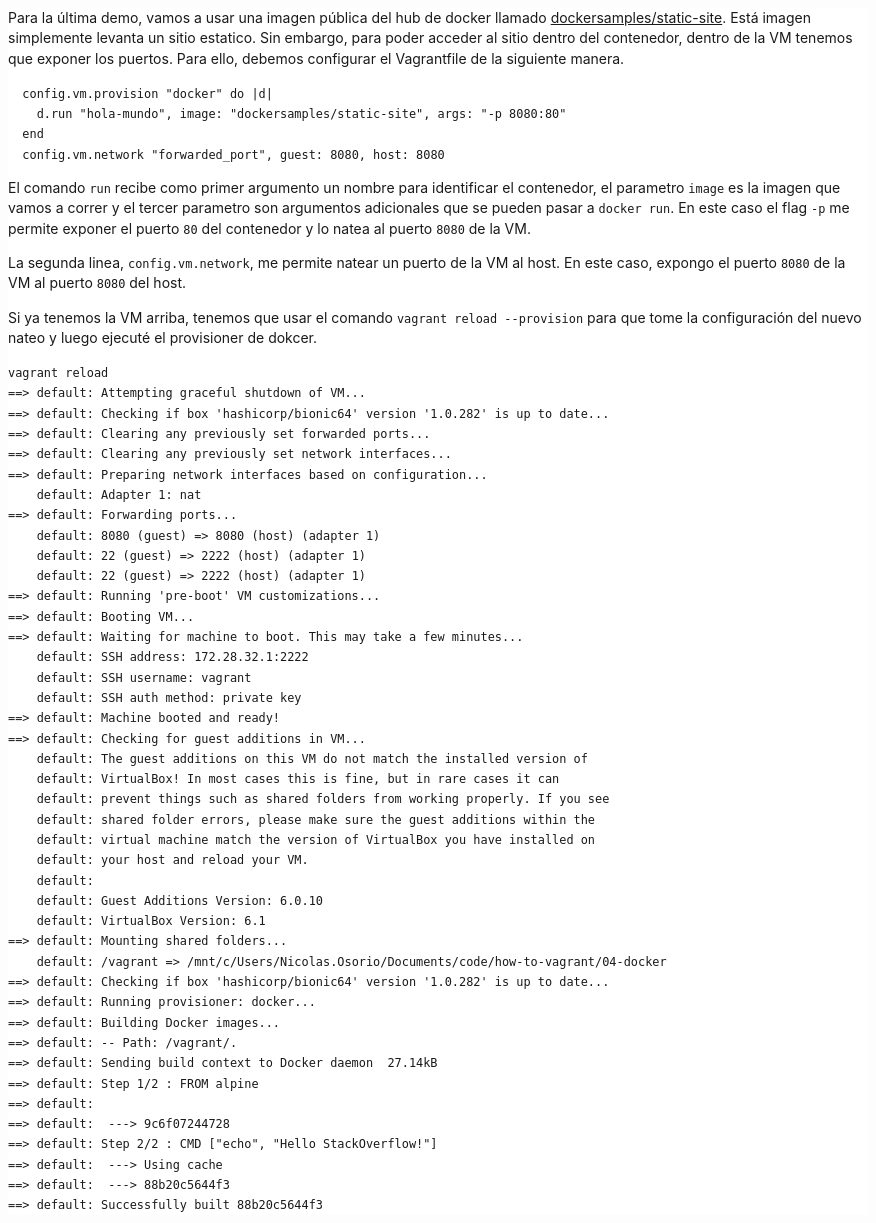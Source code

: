 Para la última demo, vamos a usar una imagen pública del hub de docker llamado [dockersamples/static-site](https://hub.docker.com/r/dockersamples/static-site/). Está imagen simplemente levanta un sitio estatico. Sin embargo, para poder acceder al sitio dentro del contenedor, dentro de la VM tenemos que exponer los puertos. Para ello, debemos configurar el Vagrantfile de la siguiente manera.

```
  config.vm.provision "docker" do |d|
    d.run "hola-mundo", image: "dockersamples/static-site", args: "-p 8080:80"
  end
  config.vm.network "forwarded_port", guest: 8080, host: 8080
```

El comando `run` recibe como primer argumento un nombre para identificar el contenedor, el parametro `image` es la imagen que vamos a correr y el tercer parametro son argumentos adicionales que se pueden pasar a `docker run`. En este caso el flag `-p` me permite exponer el puerto `80` del contenedor y lo natea al puerto `8080` de la VM.

La segunda linea, `config.vm.network`, me permite natear un puerto de la VM al host. En este caso, expongo el puerto `8080` de la VM al puerto `8080` del host.

Si ya tenemos la VM arriba, tenemos que usar el comando `vagrant reload --provision` para que tome la configuración del nuevo nateo y luego ejecuté el provisioner de dokcer.

```
vagrant reload
==> default: Attempting graceful shutdown of VM...
==> default: Checking if box 'hashicorp/bionic64' version '1.0.282' is up to date...
==> default: Clearing any previously set forwarded ports...
==> default: Clearing any previously set network interfaces...
==> default: Preparing network interfaces based on configuration...
    default: Adapter 1: nat
==> default: Forwarding ports...
    default: 8080 (guest) => 8080 (host) (adapter 1)
    default: 22 (guest) => 2222 (host) (adapter 1)
    default: 22 (guest) => 2222 (host) (adapter 1)
==> default: Running 'pre-boot' VM customizations...
==> default: Booting VM...
==> default: Waiting for machine to boot. This may take a few minutes...
    default: SSH address: 172.28.32.1:2222
    default: SSH username: vagrant
    default: SSH auth method: private key
==> default: Machine booted and ready!
==> default: Checking for guest additions in VM...
    default: The guest additions on this VM do not match the installed version of
    default: VirtualBox! In most cases this is fine, but in rare cases it can
    default: prevent things such as shared folders from working properly. If you see
    default: shared folder errors, please make sure the guest additions within the
    default: virtual machine match the version of VirtualBox you have installed on
    default: your host and reload your VM.
    default:
    default: Guest Additions Version: 6.0.10
    default: VirtualBox Version: 6.1
==> default: Mounting shared folders...
    default: /vagrant => /mnt/c/Users/Nicolas.Osorio/Documents/code/how-to-vagrant/04-docker
==> default: Checking if box 'hashicorp/bionic64' version '1.0.282' is up to date...
==> default: Running provisioner: docker...
==> default: Building Docker images...
==> default: -- Path: /vagrant/.
==> default: Sending build context to Docker daemon  27.14kB
==> default: Step 1/2 : FROM alpine
==> default: 
==> default:  ---> 9c6f07244728
==> default: Step 2/2 : CMD ["echo", "Hello StackOverflow!"]
==> default:  ---> Using cache
==> default:  ---> 88b20c5644f3
==> default: Successfully built 88b20c5644f3
```